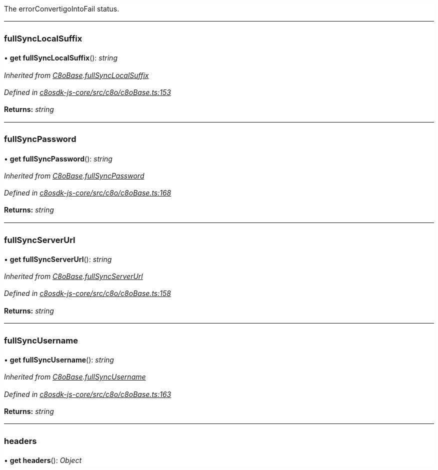 The errorConvertigoIntoFail status.

___

###  fullSyncLocalSuffix

• **get fullSyncLocalSuffix**(): *string*

*Inherited from [C8oBase](c8obase.md).[fullSyncLocalSuffix](c8obase.md#fullsynclocalsuffix)*

*Defined in [c8osdk-js-core/src/c8o/c8oBase.ts:153](https://github.com/convertigo/c8osdk-angular/blob/1fc5ad7/src/c8o/c8oBase.ts#L153)*

**Returns:** *string*

___

###  fullSyncPassword

• **get fullSyncPassword**(): *string*

*Inherited from [C8oBase](c8obase.md).[fullSyncPassword](c8obase.md#fullsyncpassword)*

*Defined in [c8osdk-js-core/src/c8o/c8oBase.ts:168](https://github.com/convertigo/c8osdk-angular/blob/1fc5ad7/src/c8o/c8oBase.ts#L168)*

**Returns:** *string*

___

###  fullSyncServerUrl

• **get fullSyncServerUrl**(): *string*

*Inherited from [C8oBase](c8obase.md).[fullSyncServerUrl](c8obase.md#fullsyncserverurl)*

*Defined in [c8osdk-js-core/src/c8o/c8oBase.ts:158](https://github.com/convertigo/c8osdk-angular/blob/1fc5ad7/src/c8o/c8oBase.ts#L158)*

**Returns:** *string*

___

###  fullSyncUsername

• **get fullSyncUsername**(): *string*

*Inherited from [C8oBase](c8obase.md).[fullSyncUsername](c8obase.md#fullsyncusername)*

*Defined in [c8osdk-js-core/src/c8o/c8oBase.ts:163](https://github.com/convertigo/c8osdk-angular/blob/1fc5ad7/src/c8o/c8oBase.ts#L163)*

**Returns:** *string*

___

###  headers

• **get headers**(): *Object*
